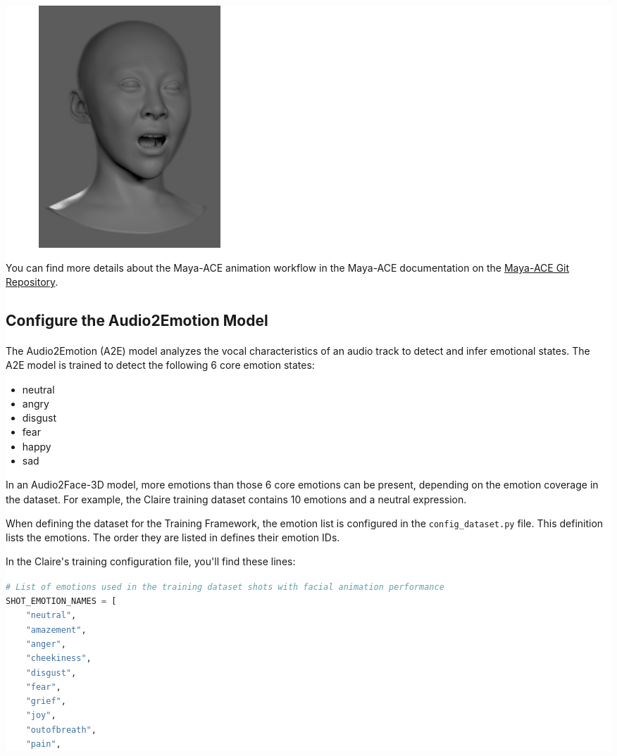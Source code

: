 &nbsp;&nbsp;&nbsp;&nbsp;&nbsp;&nbsp;&nbsp;&nbsp;&nbsp;&nbsp;&nbsp;&nbsp;<img src="resources/claire_animated.gif" alt="Model Card Set in Attribute Editor" width="30%" />

You can find more details about the Maya-ACE animation workflow in the Maya-ACE documentation on the [Maya-ACE Git Repository](https://github.com/NVIDIA/Maya-ACE).

## Configure the Audio2Emotion Model

The Audio2Emotion (A2E) model analyzes the vocal characteristics of an audio track to detect and infer emotional states. The A2E model is trained to detect the following 6 core emotion states:

- neutral
- angry
- disgust
- fear
- happy
- sad

In an Audio2Face-3D model, more emotions than those 6 core emotions can be present, depending on the emotion coverage in the dataset. For example, the Claire training dataset contains 10 emotions and a neutral expression.

When defining the dataset for the Training Framework, the emotion list is configured in the `config_dataset.py` file. This definition lists the emotions. The order they are listed in defines their emotion IDs.

In the Claire's training configuration file, you'll find these lines:

```python
# List of emotions used in the training dataset shots with facial animation performance
SHOT_EMOTION_NAMES = [
    "neutral",
    "amazement",
    "anger",
    "cheekiness",
    "disgust",
    "fear",
    "grief",
    "joy",
    "outofbreath",
    "pain",
```
